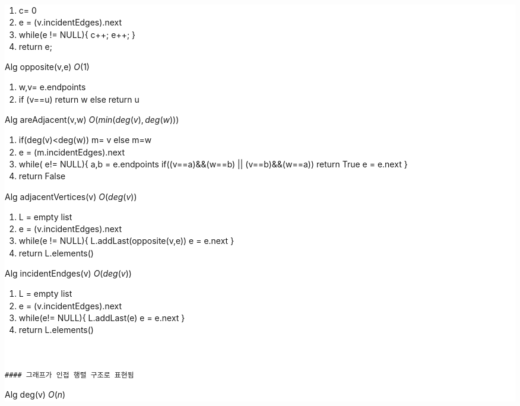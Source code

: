 1. c= 0
2. e = (v.incidentEdges).next
3. while(e != NULL){
    c++;
    e++;
}
4. return e;


Alg opposite(v,e)           $O(1)$

1. w,v= e.endpoints
2. if (v==u) return w
   else return u


Alg areAdjacent(v,w)   $O(min(deg(v),deg(w)))$

1. if(deg(v)<deg(w))
    m= v
   else
    m=w
2. e = (m.incidentEdges).next
3. while( e!= NULL){
    a,b = e.endpoints
    if((v==a)&&(w==b) || (v==b)&&(w==a))
        return True
    e = e.next
}
4. return False


Alg adjacentVertices(v)        $O(deg(v))$

1. L = empty list
2. e = (v.incidentEdges).next
3. while(e != NULL){
    L.addLast(opposite(v,e))
    e = e.next
}
4. return L.elements()


Alg incidentEndges(v)       $O(deg(v))$

1. L = empty list
2. e = (v.incidentEdges).next
3. while(e!= NULL){
    L.addLast(e)
    e = e.next
}
4. return L.elements()

```


#### 그래프가 인접 행렬 구조로 표현됨

```
Alg deg(v)              $O(n)$
